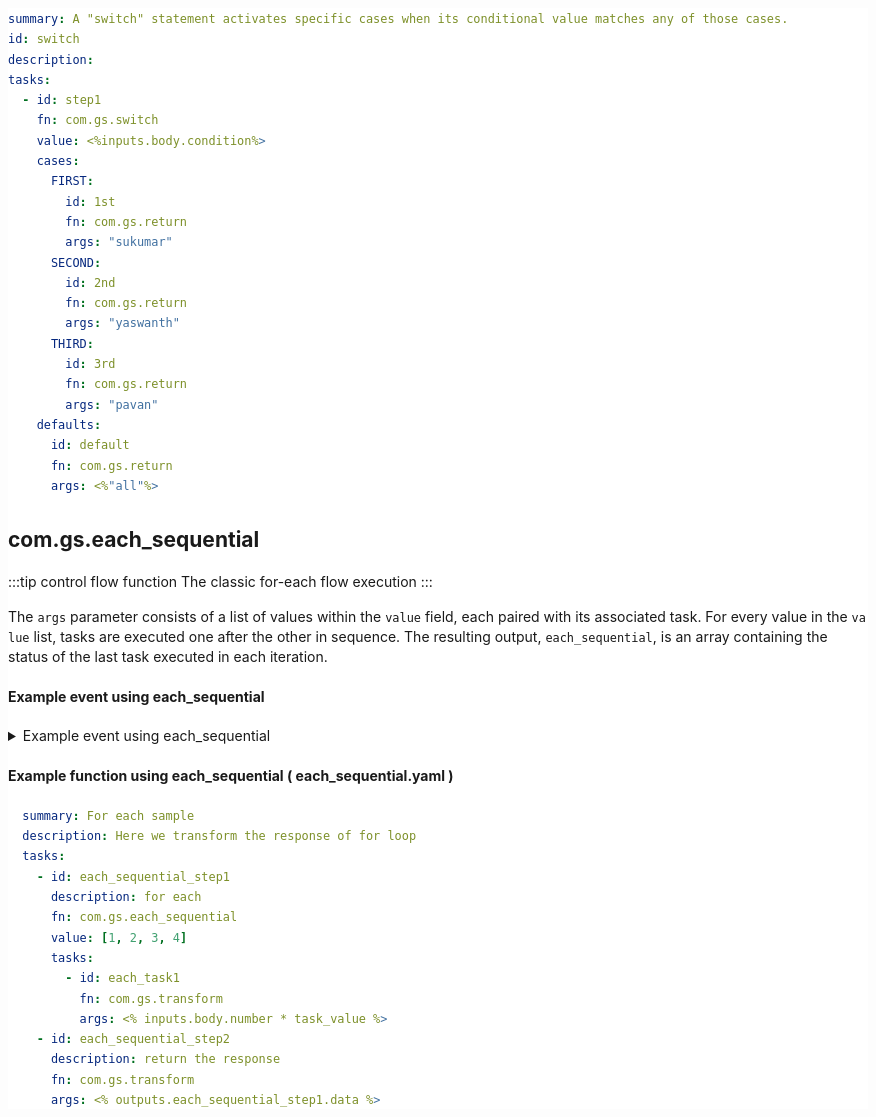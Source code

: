 ```yaml
summary: A "switch" statement activates specific cases when its conditional value matches any of those cases.
id: switch
description: 
tasks:
  - id: step1
    fn: com.gs.switch
    value: <%inputs.body.condition%>
    cases:
      FIRST:
        id: 1st
        fn: com.gs.return
        args: "sukumar"
      SECOND:
        id: 2nd
        fn: com.gs.return
        args: "yaswanth"
      THIRD:
        id: 3rd
        fn: com.gs.return
        args: "pavan"
    defaults:
      id: default
      fn: com.gs.return
      args: <%"all"%> 

```


## com.gs.each_sequential

:::tip control flow function
The classic for-each flow execution
:::

The `args` parameter consists of a list of values within the `value` field, each paired with its associated task. For every value in the `value` list, tasks are executed one after the other in sequence. The resulting output, `each_sequential`, is an array containing the status of the last task executed in each iteration.


#### Example event using each_sequential

<details><summary>Example event using each_sequential</summary></details>


#### Example function using each_sequential ( each_sequential.yaml )

```yaml
  summary: For each sample
  description: Here we transform the response of for loop
  tasks:
    - id: each_sequential_step1
      description: for each
      fn: com.gs.each_sequential
      value: [1, 2, 3, 4]
      tasks:
        - id: each_task1
          fn: com.gs.transform
          args: <% inputs.body.number * task_value %>
    - id: each_sequential_step2
      description: return the response
      fn: com.gs.transform
      args: <% outputs.each_sequential_step1.data %>
```
